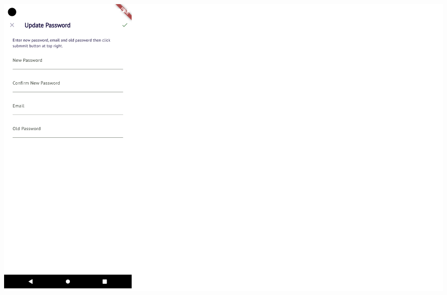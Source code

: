 <img src="https://github.com/naim114/florascan/blob/master/screenshots/Screenshot_1716888188.png" width="250" >